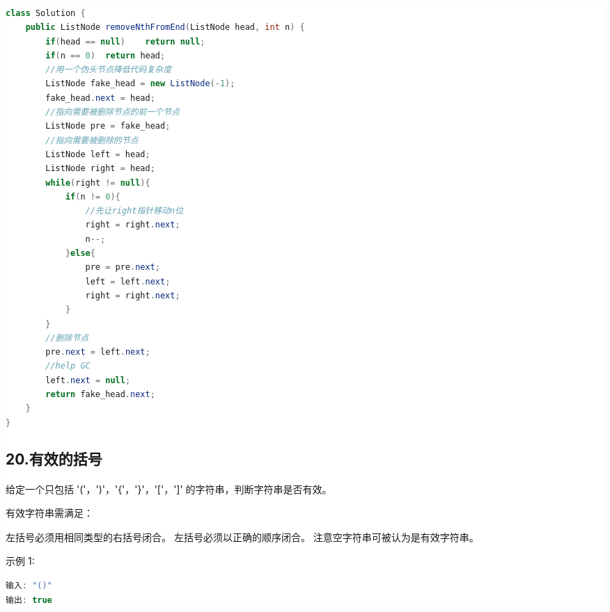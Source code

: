 ```java
class Solution {
    public ListNode removeNthFromEnd(ListNode head, int n) {
        if(head == null)    return null;
        if(n == 0)  return head;
      	//用一个伪头节点降低代码复杂度
        ListNode fake_head = new ListNode(-1);
        fake_head.next = head;
      	//指向需要被删除节点的前一个节点
        ListNode pre = fake_head;
      	//指向需要被删除的节点
        ListNode left = head;
        ListNode right = head;
        while(right != null){
            if(n != 0){
              	//先让right指针移动n位
                right = right.next;
                n--;
            }else{
                pre = pre.next;
                left = left.next;
                right = right.next;
            }
        }
      	//删除节点
        pre.next = left.next;
      	//help GC 
        left.next = null;
        return fake_head.next;
    }
}
```









<span id = "jump20"></span>

## 20.有效的括号

给定一个只包括 '('，')'，'{'，'}'，'['，']' 的字符串，判断字符串是否有效。

有效字符串需满足：

左括号必须用相同类型的右括号闭合。
左括号必须以正确的顺序闭合。
注意空字符串可被认为是有效字符串。

示例 1:

```java
输入: "()"
输出: true
```
